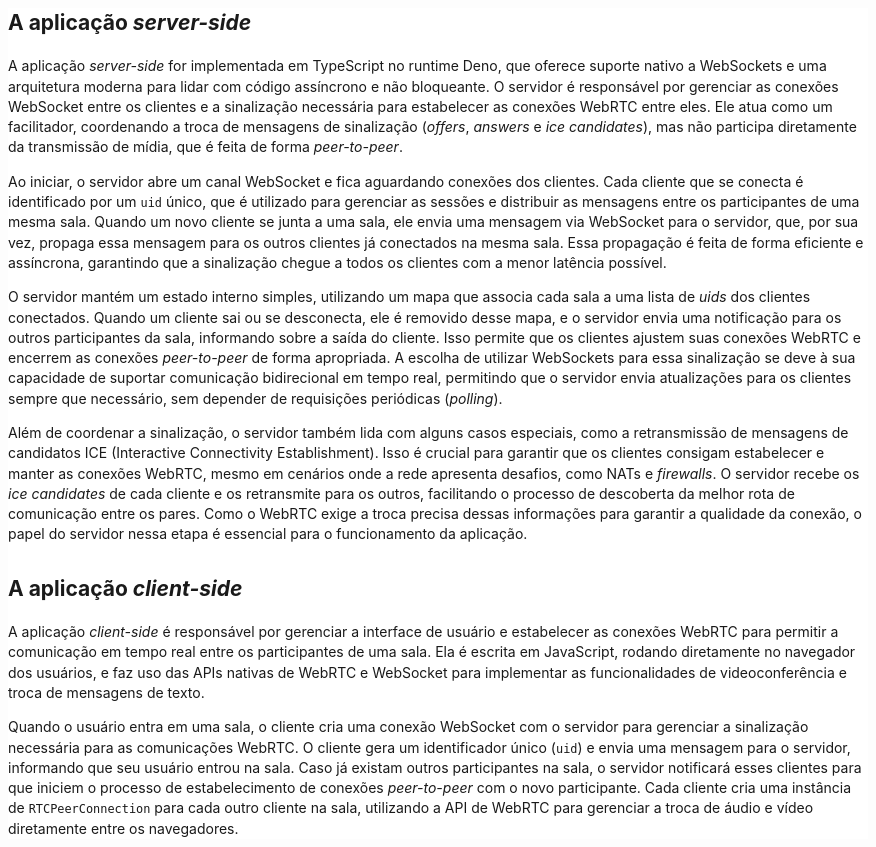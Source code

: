 ## A aplicação _server-side_

A aplicação _server-side_ for implementada em TypeScript no runtime Deno, que
oferece suporte nativo a WebSockets e uma arquitetura moderna para lidar com
código assíncrono e não bloqueante. O servidor é responsável por gerenciar as
conexões WebSocket entre os clientes e a sinalização necessária para
estabelecer as conexões WebRTC entre eles. Ele atua como um facilitador,
coordenando a troca de mensagens de sinalização (_offers_, _answers_ e _ice
candidates_), mas não participa diretamente da transmissão de mídia, que é
feita de forma _peer-to-peer_.

Ao iniciar, o servidor abre um canal WebSocket e fica aguardando conexões dos
clientes. Cada cliente que se conecta é identificado por um `uid` único, que é
utilizado para gerenciar as sessões e distribuir as mensagens entre os
participantes de uma mesma sala. Quando um novo cliente se junta a uma sala,
ele envia uma mensagem via WebSocket para o servidor, que, por sua vez, propaga
essa mensagem para os outros clientes já conectados na mesma sala. Essa
propagação é feita de forma eficiente e assíncrona, garantindo que a
sinalização chegue a todos os clientes com a menor latência possível.

O servidor mantém um estado interno simples, utilizando um mapa que associa
cada sala a uma lista de _uids_ dos clientes conectados. Quando um cliente sai
ou se desconecta, ele é removido desse mapa, e o servidor envia uma notificação
para os outros participantes da sala, informando sobre a saída do cliente. Isso
permite que os clientes ajustem suas conexões WebRTC e encerrem as conexões
_peer-to-peer_ de forma apropriada. A escolha de utilizar WebSockets para essa
sinalização se deve à sua capacidade de suportar comunicação bidirecional em
tempo real, permitindo que o servidor envia atualizações para os clientes
sempre que necessário, sem depender de requisições periódicas (_polling_).

Além de coordenar a sinalização, o servidor também lida com alguns casos
especiais, como a retransmissão de mensagens de candidatos ICE (Interactive
Connectivity Establishment). Isso é crucial para garantir que os clientes
consigam estabelecer e manter as conexões WebRTC, mesmo em cenários onde a rede
apresenta desafios, como NATs e _firewalls_. O servidor recebe os _ice candidates_
de cada cliente e os retransmite para os outros, facilitando o processo de
descoberta da melhor rota de comunicação entre os pares. Como o WebRTC exige a
troca precisa dessas informações para garantir a qualidade da conexão, o papel
do servidor nessa etapa é essencial para o funcionamento da aplicação.

## A aplicação _client-side_

A aplicação _client-side_ é responsável por gerenciar a interface de usuário e
estabelecer as conexões WebRTC para permitir a comunicação em tempo real entre
os participantes de uma sala. Ela é escrita em JavaScript, rodando diretamente
no navegador dos usuários, e faz uso das APIs nativas de WebRTC e WebSocket
para implementar as funcionalidades de videoconferência e troca de mensagens de
texto.

Quando o usuário entra em uma sala, o cliente cria uma conexão WebSocket com o
servidor para gerenciar a sinalização necessária para as comunicações WebRTC. O
cliente gera um identificador único (`uid`) e envia uma mensagem para o
servidor, informando que seu usuário entrou na sala. Caso já existam outros
participantes na sala, o servidor notificará esses clientes para que iniciem o
processo de estabelecimento de conexões _peer-to-peer_ com o novo participante.
Cada cliente cria uma instância de `RTCPeerConnection` para cada outro cliente
na sala, utilizando a API de WebRTC para gerenciar a troca de áudio e vídeo
diretamente entre os navegadores.
